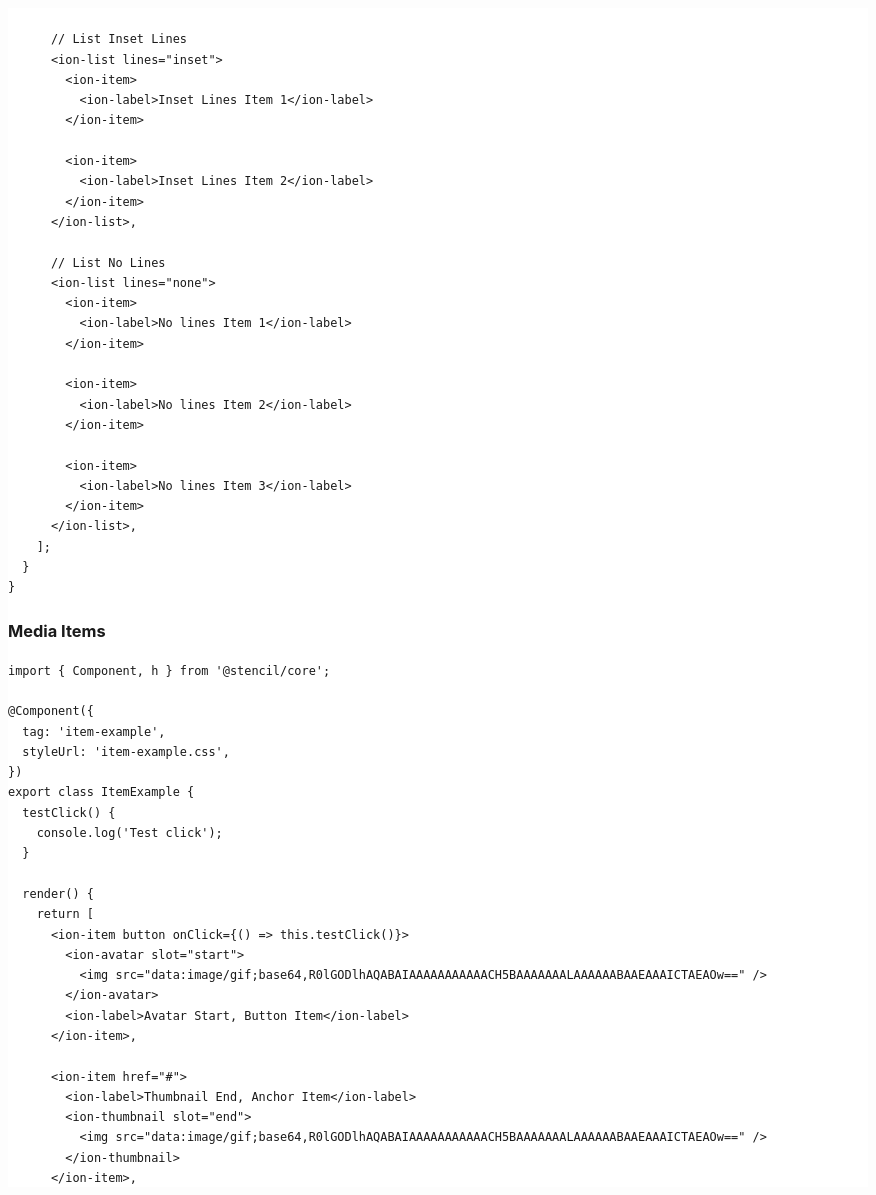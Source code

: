 ```tsx

      // List Inset Lines
      <ion-list lines="inset">
        <ion-item>
          <ion-label>Inset Lines Item 1</ion-label>
        </ion-item>

        <ion-item>
          <ion-label>Inset Lines Item 2</ion-label>
        </ion-item>
      </ion-list>,

      // List No Lines
      <ion-list lines="none">
        <ion-item>
          <ion-label>No lines Item 1</ion-label>
        </ion-item>

        <ion-item>
          <ion-label>No lines Item 2</ion-label>
        </ion-item>

        <ion-item>
          <ion-label>No lines Item 3</ion-label>
        </ion-item>
      </ion-list>,
    ];
  }
}
```

### Media Items

```tsx
import { Component, h } from '@stencil/core';

@Component({
  tag: 'item-example',
  styleUrl: 'item-example.css',
})
export class ItemExample {
  testClick() {
    console.log('Test click');
  }

  render() {
    return [
      <ion-item button onClick={() => this.testClick()}>
        <ion-avatar slot="start">
          <img src="data:image/gif;base64,R0lGODlhAQABAIAAAAAAAAAAACH5BAAAAAAALAAAAAABAAEAAAICTAEAOw==" />
        </ion-avatar>
        <ion-label>Avatar Start, Button Item</ion-label>
      </ion-item>,

      <ion-item href="#">
        <ion-label>Thumbnail End, Anchor Item</ion-label>
        <ion-thumbnail slot="end">
          <img src="data:image/gif;base64,R0lGODlhAQABAIAAAAAAAAAAACH5BAAAAAAALAAAAAABAAEAAAICTAEAOw==" />
        </ion-thumbnail>
      </ion-item>,

```